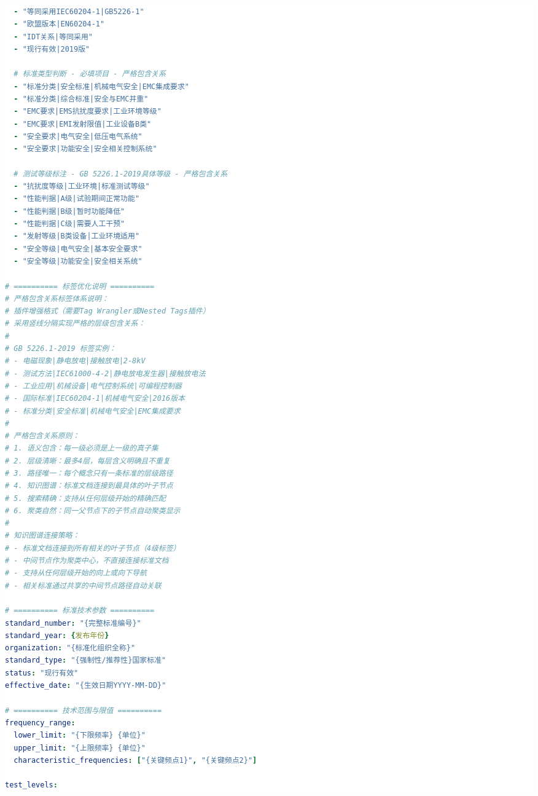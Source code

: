 ```yaml
  - "等同采用IEC60204-1|GB5226-1"
  - "欧盟版本|EN60204-1"
  - "IDT关系|等同采用"
  - "现行有效|2019版"
  
  # 标准类型判断 - 必填项目 - 严格包含关系
  - "标准分类|安全标准|机械电气安全|EMC集成要求"
  - "标准分类|综合标准|安全与EMC并重"
  - "EMC要求|EMS抗扰度要求|工业环境等级"
  - "EMC要求|EMI发射限值|工业设备B类"
  - "安全要求|电气安全|低压电气系统"
  - "安全要求|功能安全|安全相关控制系统"
  
  # 测试等级标注 - GB 5226.1-2019具体等级 - 严格包含关系
  - "抗扰度等级|工业环境|标准测试等级"
  - "性能判据|A级|试验期间正常功能"
  - "性能判据|B级|暂时功能降低"  
  - "性能判据|C级|需要人工干预"
  - "发射等级|B类设备|工业环境适用"
  - "安全等级|电气安全|基本安全要求"
  - "安全等级|功能安全|安全相关系统"

# ========== 标签优化说明 ==========
# 严格包含关系标签体系说明：
# 插件增强格式（需要Tag Wrangler或Nested Tags插件）
# 采用竖线分隔实现严格的层级包含关系：
# 
# GB 5226.1-2019 标签实例：
# - 电磁现象|静电放电|接触放电|2-8kV
# - 测试方法|IEC61000-4-2|静电放电发生器|接触放电法  
# - 工业应用|机械设备|电气控制系统|可编程控制器
# - 国际标准|IEC60204-1|机械电气安全|2016版本
# - 标准分类|安全标准|机械电气安全|EMC集成要求
#
# 严格包含关系原则：
# 1. 语义包含：每一级必须是上一级的真子集
# 2. 层级清晰：最多4层，每层含义明确且不重复
# 3. 路径唯一：每个概念只有一条标准的层级路径
# 4. 知识图谱：标准文档连接到最具体的叶子节点
# 5. 搜索精确：支持从任何层级开始的精确匹配
# 6. 聚类自然：同一父节点下的子节点自动聚类显示
#
# 知识图谱连接策略：
# - 标准文档连接到所有相关的叶子节点（4级标签）
# - 中间节点作为聚类中心，不直接连接标准文档  
# - 支持从任何层级开始的向上或向下导航
# - 相关标准通过共享的中间节点路径自动关联

# ========== 标准技术参数 ==========
standard_number: "{完整标准编号}"
standard_year: {发布年份}
organization: "{标准化组织全称}"
standard_type: "{强制性/推荐性}国家标准"
status: "现行有效"
effective_date: "{生效日期YYYY-MM-DD}"

# ========== 技术范围与限值 ==========
frequency_range:
  lower_limit: "{下限频率} {单位}"
  upper_limit: "{上限频率} {单位}"
  characteristic_frequencies: ["{关键频点1}", "{关键频点2}"]

test_levels:
```